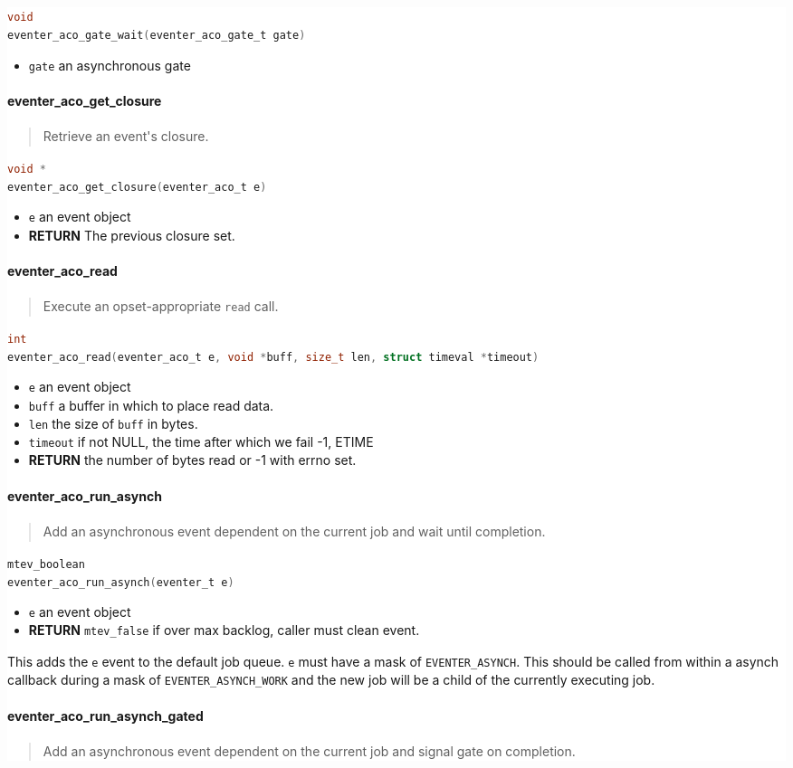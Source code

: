 ```c
void
eventer_aco_gate_wait(eventer_aco_gate_t gate)
```


  * `gate` an asynchronous gate


#### eventer_aco_get_closure

>Retrieve an event's closure.

```c
void *
eventer_aco_get_closure(eventer_aco_t e)
```


  * `e` an event object
  * **RETURN** The previous closure set.


#### eventer_aco_read

>Execute an opset-appropriate `read` call.

```c
int
eventer_aco_read(eventer_aco_t e, void *buff, size_t len, struct timeval *timeout)
```


  * `e` an event object
  * `buff` a buffer in which to place read data.
  * `len` the size of `buff` in bytes.
  * `timeout` if not NULL, the time after which we fail -1, ETIME
  * **RETURN** the number of bytes read or -1 with errno set.


#### eventer_aco_run_asynch

>Add an asynchronous event dependent on the current job and wait until completion.

```c
mtev_boolean
eventer_aco_run_asynch(eventer_t e)
```


  * `e` an event object
  * **RETURN** `mtev_false` if over max backlog, caller must clean event.

This adds the `e` event to the default job queue.  `e` must have a mask
of `EVENTER_ASYNCH`.  This should be called from within a asynch callback
during a mask of `EVENTER_ASYNCH_WORK` and the new job will be a child
of the currently executing job.


#### eventer_aco_run_asynch_gated

>Add an asynchronous event dependent on the current job and signal gate on completion.
